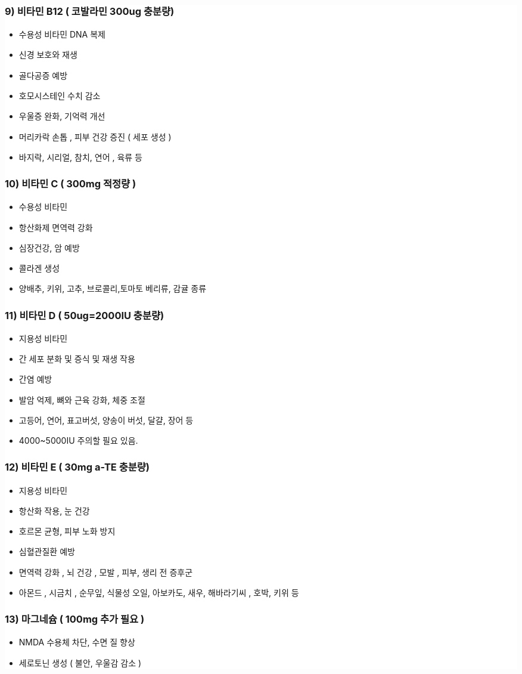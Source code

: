 ### 9) 비타민 B12 ( 코발라민 300ug 충분량)

- 수용성 비타민 DNA 복제

- 신경 보호와 재생

- 골다공증 예방

- 호모시스테인 수치 감소

- 우울증 완화, 기억력 개선

- 머리카락 손톱 , 피부 건강 증진 ( 세포 생성 )

- 바지락, 시리얼, 참치, 연어 , 육류 등

### 10) 비타민 C ( 300mg 적정량 )

- 수용성 비타민

- 항산화제 면역력 강화

- 심장건강, 암 예방

- 콜라겐 생성

- 양배추, 키위, 고추, 브로콜리,토마토 베리류, 감귤 종류 

### 11) 비타민 D ( 50ug=2000IU 충분량)

- 지용성 비타민

- 간 세포 분화 및 증식 및 재생 작용

- 간염 예방

- 발암 억제, 뼈와 근육 강화, 체중 조절

- 고등어, 연어, 표고버섯, 양송이 버섯, 달걀, 장어 등

- 4000~5000IU 주의할 필요 있음.

### 12) 비타민 E ( 30mg a-TE 충분량)

- 지용성 비타민

- 항산화 작용, 눈 건강

- 호르몬 균형, 피부 노화 방지

- 심혈관질환 예방

- 면역력 강화 , 뇌 건강 , 모발 , 피부, 생리 전 증후군

- 아몬드 , 시금치 , 순무잎, 식물성 오일, 아보카도, 새우, 해바라기씨 , 호박, 키위 등

### 13) 마그네슘 ( 100mg 추가 필요 )

- NMDA 수용체 차단, 수면 질 향상

- 세로토닌 생성 ( 불안, 우울감 감소 )
